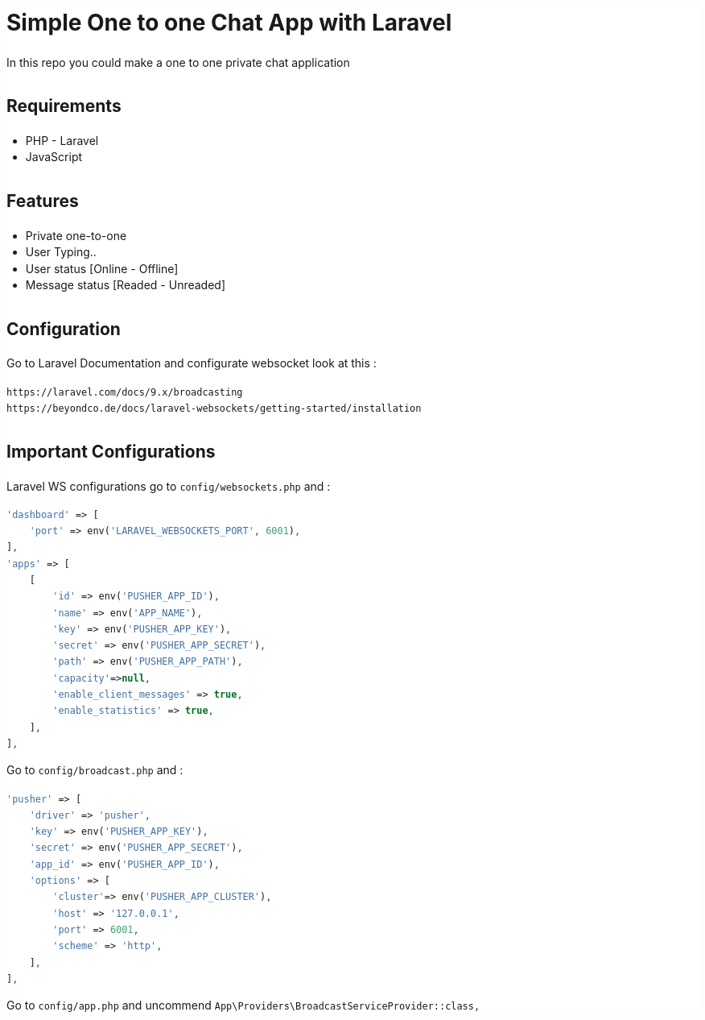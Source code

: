 
# Simple One to one Chat App with Laravel 

In this repo you could make a one to one private chat application




## Requirements

 - PHP - Laravel 
 - JavaScript 
 
 ## Features
  - Private one-to-one
  - User Typing..
  - User status [Online - Offline]
  - Message status [Readed - Unreaded]


## Configuration 

Go to Laravel Documentation and configurate websocket look at this :

```bash
https://laravel.com/docs/9.x/broadcasting
https://beyondco.de/docs/laravel-websockets/getting-started/installation
```
## Important Configurations 
Laravel WS configurations go to `config/websockets.php` and :
```php 
'dashboard' => [
    'port' => env('LARAVEL_WEBSOCKETS_PORT', 6001),
],
'apps' => [
    [
        'id' => env('PUSHER_APP_ID'),
        'name' => env('APP_NAME'),
        'key' => env('PUSHER_APP_KEY'),
        'secret' => env('PUSHER_APP_SECRET'),
        'path' => env('PUSHER_APP_PATH'),
        'capacity'=>null,
        'enable_client_messages' => true,
        'enable_statistics' => true,
    ],
],
```
Go to `config/broadcast.php` and :
```php 
'pusher' => [
    'driver' => 'pusher',
    'key' => env('PUSHER_APP_KEY'),
    'secret' => env('PUSHER_APP_SECRET'),
    'app_id' => env('PUSHER_APP_ID'),
    'options' => [
        'cluster'=> env('PUSHER_APP_CLUSTER'),
        'host' => '127.0.0.1',
        'port' => 6001,
        'scheme' => 'http',
    ],
],
```
Go to `config/app.php` and uncommend `App\Providers\BroadcastServiceProvider::class,`
